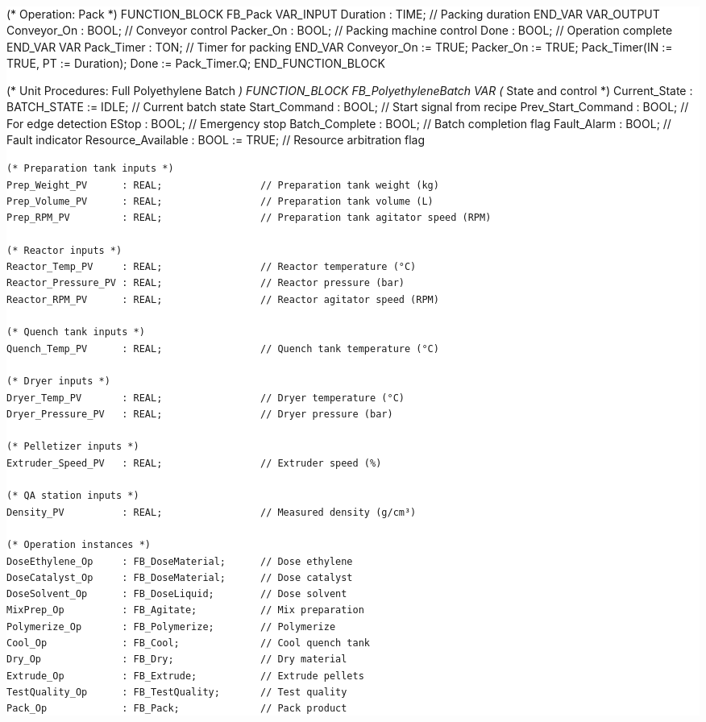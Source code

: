(* Operation: Pack *)
FUNCTION_BLOCK FB_Pack
VAR_INPUT
    Duration : TIME;            // Packing duration
END_VAR
VAR_OUTPUT
    Conveyor_On : BOOL;         // Conveyor control
    Packer_On : BOOL;           // Packing machine control
    Done : BOOL;                // Operation complete
END_VAR
VAR
    Pack_Timer : TON;           // Timer for packing
END_VAR
    Conveyor_On := TRUE;
    Packer_On := TRUE;
    Pack_Timer(IN := TRUE, PT := Duration);
    Done := Pack_Timer.Q;
END_FUNCTION_BLOCK

(* Unit Procedures: Full Polyethylene Batch *)
FUNCTION_BLOCK FB_PolyethyleneBatch
VAR
    (* State and control *)
    Current_State       : BATCH_STATE := IDLE;   // Current batch state
    Start_Command       : BOOL;                  // Start signal from recipe
    Prev_Start_Command  : BOOL;                 // For edge detection
    EStop               : BOOL;                 // Emergency stop
    Batch_Complete      : BOOL;                 // Batch completion flag
    Fault_Alarm         : BOOL;                 // Fault indicator
    Resource_Available  : BOOL := TRUE;         // Resource arbitration flag

    (* Preparation tank inputs *)
    Prep_Weight_PV      : REAL;                 // Preparation tank weight (kg)
    Prep_Volume_PV      : REAL;                 // Preparation tank volume (L)
    Prep_RPM_PV         : REAL;                 // Preparation tank agitator speed (RPM)

    (* Reactor inputs *)
    Reactor_Temp_PV     : REAL;                 // Reactor temperature (°C)
    Reactor_Pressure_PV : REAL;                 // Reactor pressure (bar)
    Reactor_RPM_PV      : REAL;                 // Reactor agitator speed (RPM)

    (* Quench tank inputs *)
    Quench_Temp_PV      : REAL;                 // Quench tank temperature (°C)

    (* Dryer inputs *)
    Dryer_Temp_PV       : REAL;                 // Dryer temperature (°C)
    Dryer_Pressure_PV   : REAL;                 // Dryer pressure (bar)

    (* Pelletizer inputs *)
    Extruder_Speed_PV   : REAL;                 // Extruder speed (%)

    (* QA station inputs *)
    Density_PV          : REAL;                 // Measured density (g/cm³)

    (* Operation instances *)
    DoseEthylene_Op     : FB_DoseMaterial;      // Dose ethylene
    DoseCatalyst_Op     : FB_DoseMaterial;      // Dose catalyst
    DoseSolvent_Op      : FB_DoseLiquid;        // Dose solvent
    MixPrep_Op          : FB_Agitate;           // Mix preparation
    Polymerize_Op       : FB_Polymerize;        // Polymerize
    Cool_Op             : FB_Cool;              // Cool quench tank
    Dry_Op              : FB_Dry;               // Dry material
    Extrude_Op          : FB_Extrude;           // Extrude pellets
    TestQuality_Op      : FB_TestQuality;       // Test quality
    Pack_Op             : FB_Pack;              // Pack product
